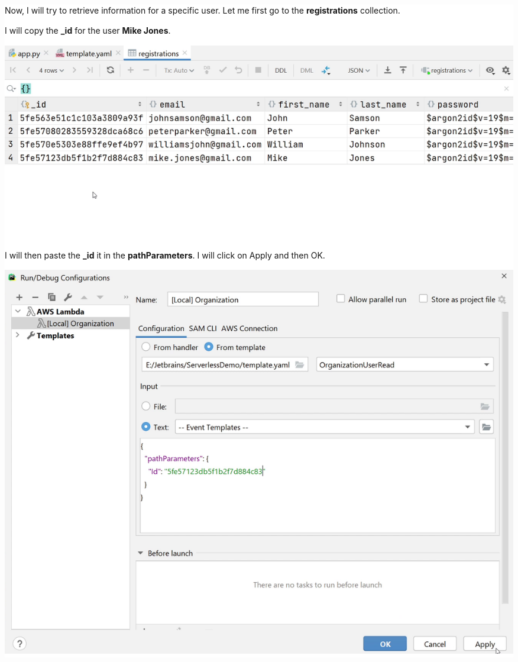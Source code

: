Now, I will try to retrieve information for a specific user. Let me first go to
the **registrations** collection.

I will copy the **\_id** for the user **Mike Jones**.

![crud_step_17](steps/step17.png)

I will then paste the **\_id** it in the **pathParameters**. I will click on Apply and then OK.

![crud_step_18](steps/step18.png)
